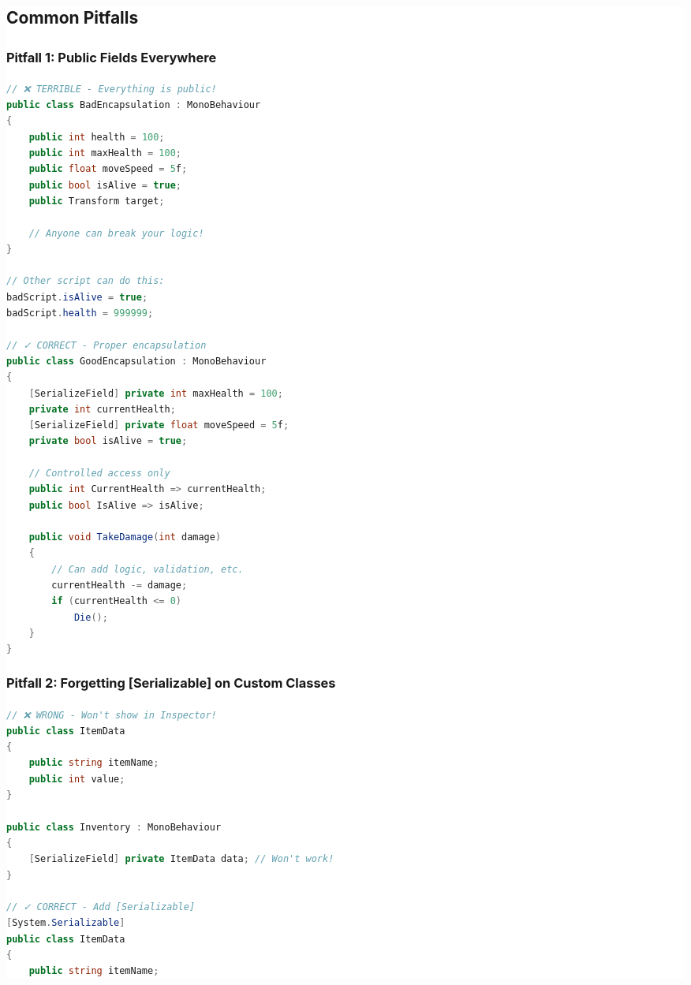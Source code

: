 ## Common Pitfalls

### Pitfall 1: Public Fields Everywhere

```csharp
// ❌ TERRIBLE - Everything is public!
public class BadEncapsulation : MonoBehaviour
{
    public int health = 100;
    public int maxHealth = 100;
    public float moveSpeed = 5f;
    public bool isAlive = true;
    public Transform target;

    // Anyone can break your logic!
}

// Other script can do this:
badScript.isAlive = true;
badScript.health = 999999;

// ✓ CORRECT - Proper encapsulation
public class GoodEncapsulation : MonoBehaviour
{
    [SerializeField] private int maxHealth = 100;
    private int currentHealth;
    [SerializeField] private float moveSpeed = 5f;
    private bool isAlive = true;

    // Controlled access only
    public int CurrentHealth => currentHealth;
    public bool IsAlive => isAlive;

    public void TakeDamage(int damage)
    {
        // Can add logic, validation, etc.
        currentHealth -= damage;
        if (currentHealth <= 0)
            Die();
    }
}
```

### Pitfall 2: Forgetting [Serializable] on Custom Classes

```csharp
// ❌ WRONG - Won't show in Inspector!
public class ItemData
{
    public string itemName;
    public int value;
}

public class Inventory : MonoBehaviour
{
    [SerializeField] private ItemData data; // Won't work!
}

// ✓ CORRECT - Add [Serializable]
[System.Serializable]
public class ItemData
{
    public string itemName;
```